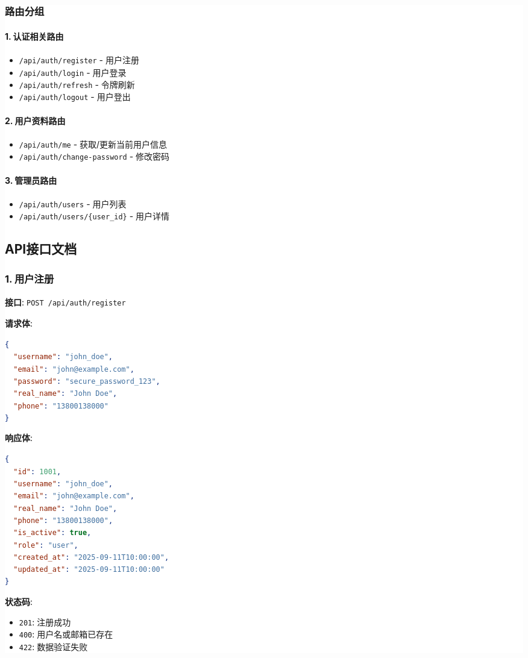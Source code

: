 ### 路由分组

#### 1. 认证相关路由
- `/api/auth/register` - 用户注册
- `/api/auth/login` - 用户登录
- `/api/auth/refresh` - 令牌刷新
- `/api/auth/logout` - 用户登出

#### 2. 用户资料路由
- `/api/auth/me` - 获取/更新当前用户信息
- `/api/auth/change-password` - 修改密码

#### 3. 管理员路由
- `/api/auth/users` - 用户列表
- `/api/auth/users/{user_id}` - 用户详情

## API接口文档

### 1. 用户注册

**接口**: `POST /api/auth/register`

**请求体**:
```json
{
  "username": "john_doe",
  "email": "john@example.com",
  "password": "secure_password_123",
  "real_name": "John Doe",
  "phone": "13800138000"
}
```

**响应体**:
```json
{
  "id": 1001,
  "username": "john_doe",
  "email": "john@example.com",
  "real_name": "John Doe",
  "phone": "13800138000",
  "is_active": true,
  "role": "user",
  "created_at": "2025-09-11T10:00:00",
  "updated_at": "2025-09-11T10:00:00"
}
```

**状态码**:
- `201`: 注册成功
- `400`: 用户名或邮箱已存在
- `422`: 数据验证失败
